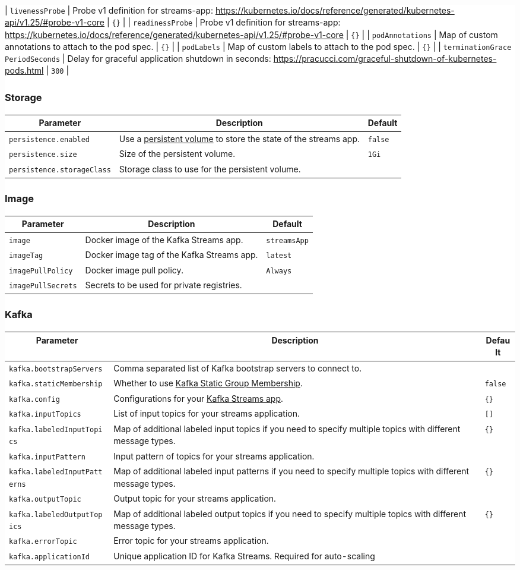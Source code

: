 | `livenessProbe`                 | Probe v1 definition for streams-app: https://kubernetes.io/docs/reference/generated/kubernetes-api/v1.25/#probe-v1-core                                                                                                                                    | `{}`                                       |
| `readinessProbe`                | Probe v1 definition for streams-app: https://kubernetes.io/docs/reference/generated/kubernetes-api/v1.25/#probe-v1-core                                                                                                                                    | `{}`                                       |
| `podAnnotations`                | Map of custom annotations to attach to the pod spec.                                                                                                                                                                                                       | `{}`                                       |
| `podLabels`                     | Map of custom labels to attach to the pod spec.                                                                                                                                                                                                            | `{}`                                       |
| `terminationGracePeriodSeconds` | Delay for graceful application shutdown in seconds: https://pracucci.com/graceful-shutdown-of-kubernetes-pods.html                                                                                                                                         | `300`                                      |

### Storage

| Parameter                  | Description                                                                                                                       | Default |
| -------------------------- | --------------------------------------------------------------------------------------------------------------------------------- | ------- |
| `persistence.enabled`      | Use a [persistent volume](https://kubernetes.io/docs/concepts/storage/persistent-volumes/) to store the state of the streams app. | `false` |
| `persistence.size`         | Size of the persistent volume.                                                                                                    | `1Gi`   |
| `persistence.storageClass` | Storage class to use for the persistent volume.                                                                                   |         |

### Image

| Parameter          | Description                                | Default      |
| ------------------ | ------------------------------------------ | ------------ |
| `image`            | Docker image of the Kafka Streams app.     | `streamsApp` |
| `imageTag`         | Docker image tag of the Kafka Streams app. | `latest`     |
| `imagePullPolicy`  | Docker image pull policy.                  | `Always`     |
| `imagePullSecrets` | Secrets to be used for private registries. |              |

### Kafka

| Parameter                    | Description                                                                                                                                                                      | Default |
|------------------------------|----------------------------------------------------------------------------------------------------------------------------------------------------------------------------------|---------|
| `kafka.bootstrapServers`     | Comma separated list of Kafka bootstrap servers to connect to.                                                                                                                   |         |
| `kafka.staticMembership`     | Whether to use [Kafka Static Group Membership](https://cwiki.apache.org/confluence/display/KAFKA/KIP-345%3A+Introduce+static+membership+protocol+to+reduce+consumer+rebalances). | `false` |
| `kafka.config`               | Configurations for your [Kafka Streams app](https://kafka.apache.org/documentation/#streamsconfigs).                                                                             | `{}`    |
| `kafka.inputTopics`          | List of input topics for your streams application.                                                                                                                               | `[]`    |
| `kafka.labeledInputTopics`   | Map of additional labeled input topics if you need to specify multiple topics with different message types.                                                                      | `{}`    |
| `kafka.inputPattern`         | Input pattern of topics for your streams application.                                                                                                                            |         |
| `kafka.labeledInputPatterns` | Map of additional labeled input patterns if you need to specify multiple topics with different message types.                                                                    | `{}`    |
| `kafka.outputTopic`          | Output topic for your streams application.                                                                                                                                       |         |
| `kafka.labeledOutputTopics`  | Map of additional labeled output topics if you need to specify multiple topics with different message types.                                                                     | `{}`    |
| `kafka.errorTopic`           | Error topic for your streams application.                                                                                                                                        |         |
| `kafka.applicationId`        | Unique application ID for Kafka Streams. Required for auto-scaling                                                                                                               |         |
